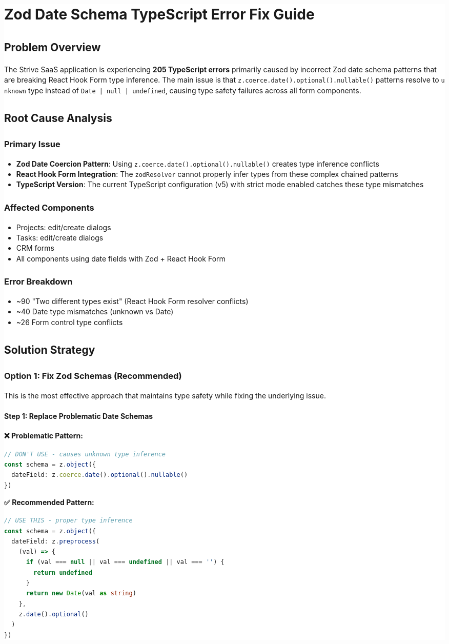 # Zod Date Schema TypeScript Error Fix Guide

## Problem Overview

The Strive SaaS application is experiencing **205 TypeScript errors** primarily caused by incorrect Zod date schema patterns that are breaking React Hook Form type inference. The main issue is that `z.coerce.date().optional().nullable()` patterns resolve to `unknown` type instead of `Date | null | undefined`, causing type safety failures across all form components.

## Root Cause Analysis

### Primary Issue
- **Zod Date Coercion Pattern**: Using `z.coerce.date().optional().nullable()` creates type inference conflicts
- **React Hook Form Integration**: The `zodResolver` cannot properly infer types from these complex chained patterns
- **TypeScript Version**: The current TypeScript configuration (v5) with strict mode enabled catches these type mismatches

### Affected Components
- Projects: edit/create dialogs
- Tasks: edit/create dialogs  
- CRM forms
- All components using date fields with Zod + React Hook Form

### Error Breakdown
- ~90 "Two different types exist" (React Hook Form resolver conflicts)
- ~40 Date type mismatches (unknown vs Date)
- ~26 Form control type conflicts

## Solution Strategy

### **Option 1: Fix Zod Schemas (Recommended)**

This is the most effective approach that maintains type safety while fixing the underlying issue.

#### Step 1: Replace Problematic Date Schemas

**❌ Problematic Pattern:**
```typescript
// DON'T USE - causes unknown type inference
const schema = z.object({
  dateField: z.coerce.date().optional().nullable()
})
```

**✅ Recommended Pattern:**
```typescript
// USE THIS - proper type inference
const schema = z.object({
  dateField: z.preprocess(
    (val) => {
      if (val === null || val === undefined || val === '') {
        return undefined
      }
      return new Date(val as string)
    },
    z.date().optional()
  )
})
```
